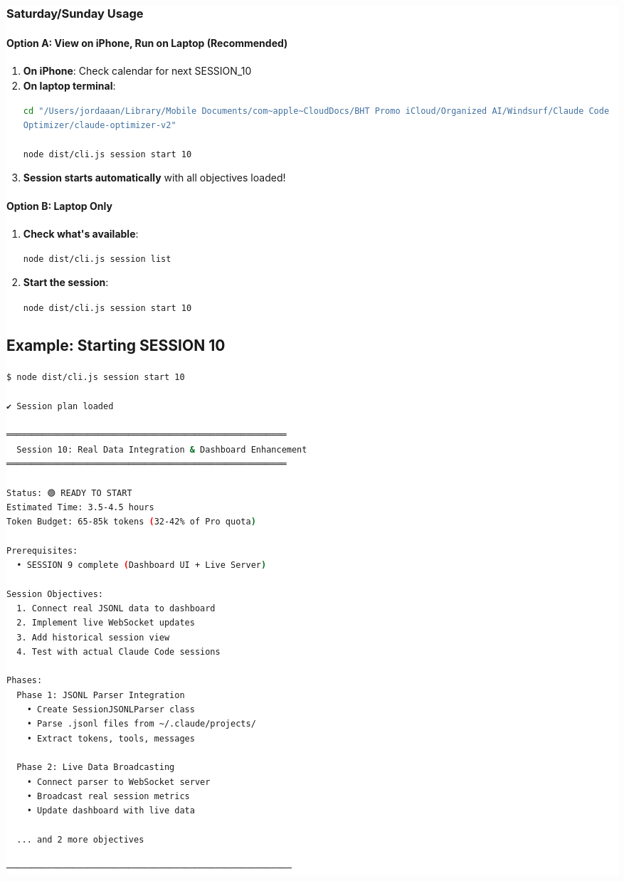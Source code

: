### Saturday/Sunday Usage

#### Option A: View on iPhone, Run on Laptop (Recommended)

1. **On iPhone**: Check calendar for next SESSION_10
2. **On laptop terminal**:
   ```bash
   cd "/Users/jordaaan/Library/Mobile Documents/com~apple~CloudDocs/BHT Promo iCloud/Organized AI/Windsurf/Claude Code Optimizer/claude-optimizer-v2"

   node dist/cli.js session start 10
   ```
3. **Session starts automatically** with all objectives loaded!

#### Option B: Laptop Only

1. **Check what's available**:
   ```bash
   node dist/cli.js session list
   ```

2. **Start the session**:
   ```bash
   node dist/cli.js session start 10
   ```

## Example: Starting SESSION 10

```bash
$ node dist/cli.js session start 10

✔ Session plan loaded

═══════════════════════════════════════════════════════
  Session 10: Real Data Integration & Dashboard Enhancement
═══════════════════════════════════════════════════════

Status: 🟢 READY TO START
Estimated Time: 3.5-4.5 hours
Token Budget: 65-85k tokens (32-42% of Pro quota)

Prerequisites:
  • SESSION 9 complete (Dashboard UI + Live Server)

Session Objectives:
  1. Connect real JSONL data to dashboard
  2. Implement live WebSocket updates
  3. Add historical session view
  4. Test with actual Claude Code sessions

Phases:
  Phase 1: JSONL Parser Integration
    • Create SessionJSONLParser class
    • Parse .jsonl files from ~/.claude/projects/
    • Extract tokens, tools, messages

  Phase 2: Live Data Broadcasting
    • Connect parser to WebSocket server
    • Broadcast real session metrics
    • Update dashboard with live data

  ... and 2 more objectives

────────────────────────────────────────────────────────

```